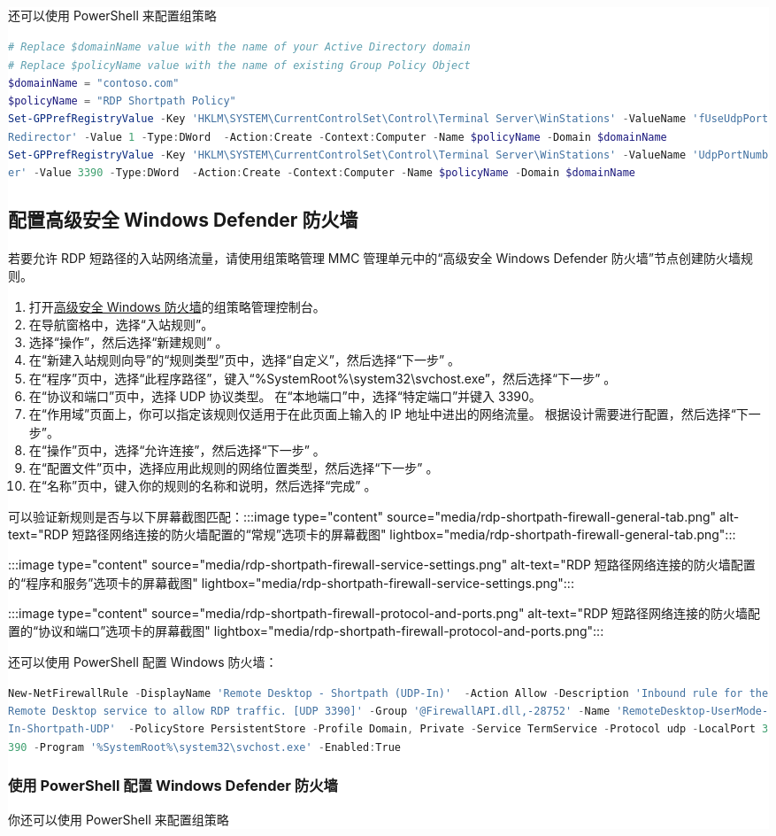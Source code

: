 还可以使用 PowerShell 来配置组策略

```powershell
# Replace $domainName value with the name of your Active Directory domain
# Replace $policyName value with the name of existing Group Policy Object
$domainName = "contoso.com"
$policyName = "RDP Shortpath Policy"
Set-GPPrefRegistryValue -Key 'HKLM\SYSTEM\CurrentControlSet\Control\Terminal Server\WinStations' -ValueName 'fUseUdpPortRedirector' -Value 1 -Type:DWord  -Action:Create -Context:Computer -Name $policyName -Domain $domainName
Set-GPPrefRegistryValue -Key 'HKLM\SYSTEM\CurrentControlSet\Control\Terminal Server\WinStations' -ValueName 'UdpPortNumber' -Value 3390 -Type:DWord  -Action:Create -Context:Computer -Name $policyName -Domain $domainName
```

## <a name="configure-windows-defender-firewall-with-advanced-security"></a>配置高级安全 Windows Defender 防火墙

若要允许 RDP 短路径的入站网络流量，请使用组策略管理 MMC 管理单元中的“高级安全 Windows Defender 防火墙”节点创建防火墙规则。

1. 打开[高级安全 Windows 防火墙](/windows/security/threat-protection/windows-firewall/open-the-group-policy-management-console-to-windows-firewall-with-advanced-security)的组策略管理控制台。
2. 在导航窗格中，选择“入站规则”。
3. 选择“操作”，然后选择“新建规则” 。
4. 在“新建入站规则向导”的“规则类型”页中，选择“自定义”，然后选择“下一步”  。
5. 在“程序”页中，选择“此程序路径”，键入“%SystemRoot%\system32\svchost.exe”，然后选择“下一步”  。
6. 在“协议和端口”页中，选择 UDP 协议类型。 在“本地端口”中，选择“特定端口”并键入 3390。
7. 在“作用域”页面上，你可以指定该规则仅适用于在此页面上输入的 IP 地址中进出的网络流量。 根据设计需要进行配置，然后选择“下一步”。
8. 在“操作”页中，选择“允许连接”，然后选择“下一步”  。
9. 在“配置文件”页中，选择应用此规则的网络位置类型，然后选择“下一步” 。
10. 在“名称”页中，键入你的规则的名称和说明，然后选择“完成” 。

可以验证新规则是否与以下屏幕截图匹配：:::image type="content" source="media/rdp-shortpath-firewall-general-tab.png" alt-text="RDP 短路径网络连接的防火墙配置的“常规”选项卡的屏幕截图" lightbox="media/rdp-shortpath-firewall-general-tab.png":::

:::image type="content" source="media/rdp-shortpath-firewall-service-settings.png" alt-text="RDP 短路径网络连接的防火墙配置的“程序和服务”选项卡的屏幕截图" lightbox="media/rdp-shortpath-firewall-service-settings.png":::

:::image type="content" source="media/rdp-shortpath-firewall-protocol-and-ports.png" alt-text="RDP 短路径网络连接的防火墙配置的“协议和端口”选项卡的屏幕截图" lightbox="media/rdp-shortpath-firewall-protocol-and-ports.png":::

还可以使用 PowerShell 配置 Windows 防火墙：

```powershell
New-NetFirewallRule -DisplayName 'Remote Desktop - Shortpath (UDP-In)'  -Action Allow -Description 'Inbound rule for the Remote Desktop service to allow RDP traffic. [UDP 3390]' -Group '@FirewallAPI.dll,-28752' -Name 'RemoteDesktop-UserMode-In-Shortpath-UDP'  -PolicyStore PersistentStore -Profile Domain, Private -Service TermService -Protocol udp -LocalPort 3390 -Program '%SystemRoot%\system32\svchost.exe' -Enabled:True
```

### <a name="using-powershell-to-configure-windows-defender-firewall"></a>使用 PowerShell 配置 Windows Defender 防火墙

你还可以使用 PowerShell 来配置组策略
